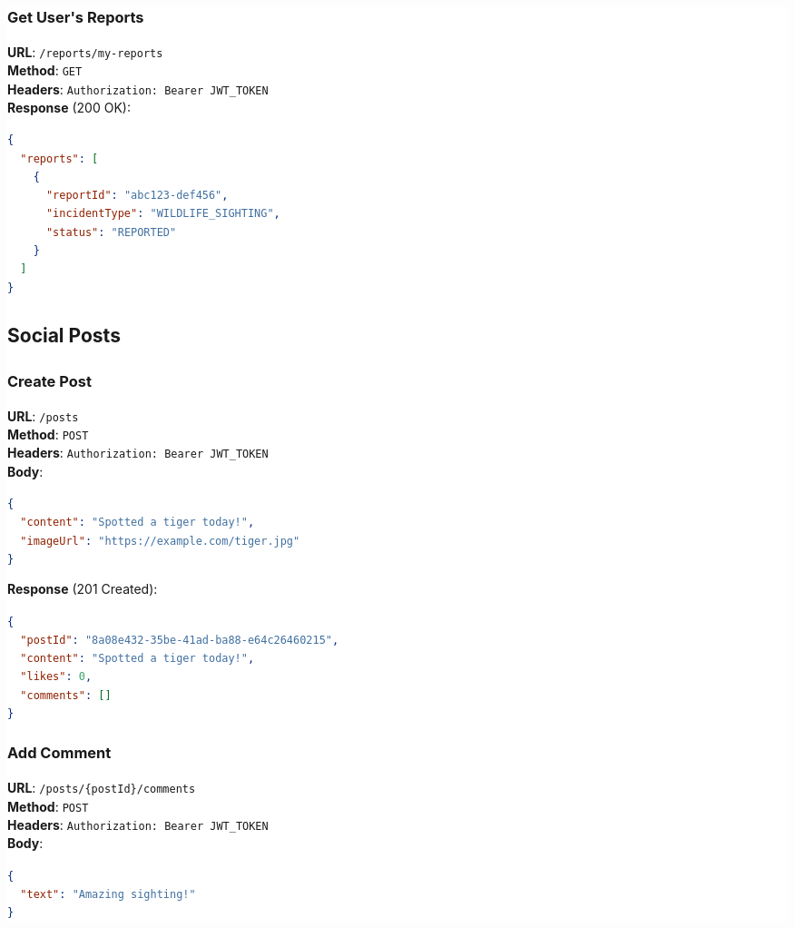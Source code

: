 ### Get User's Reports

**URL**: `/reports/my-reports`  
**Method**: `GET`  
**Headers**: `Authorization: Bearer JWT_TOKEN`  
**Response** (200 OK):

```json
{
  "reports": [
    {
      "reportId": "abc123-def456",
      "incidentType": "WILDLIFE_SIGHTING",
      "status": "REPORTED"
    }
  ]
}
```

## Social Posts

### Create Post

**URL**: `/posts`  
**Method**: `POST`  
**Headers**: `Authorization: Bearer JWT_TOKEN`  
**Body**:

```json
{
  "content": "Spotted a tiger today!",
  "imageUrl": "https://example.com/tiger.jpg"
}
```

**Response** (201 Created):

```json
{
  "postId": "8a08e432-35be-41ad-ba88-e64c26460215",
  "content": "Spotted a tiger today!",
  "likes": 0,
  "comments": []
}
```

### Add Comment

**URL**: `/posts/{postId}/comments`  
**Method**: `POST`  
**Headers**: `Authorization: Bearer JWT_TOKEN`  
**Body**:

```json
{
  "text": "Amazing sighting!"
}
```
